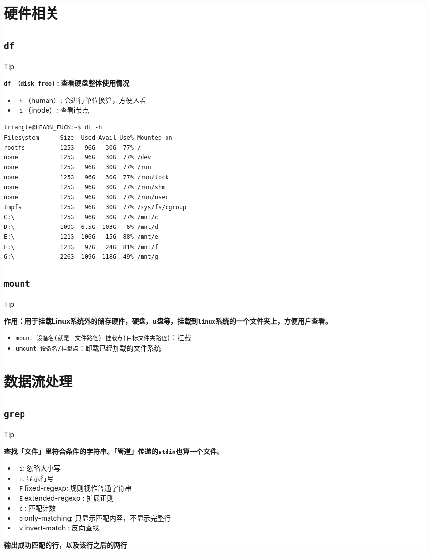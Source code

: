 # 硬件相关

## `df`

> [!tip]
> **`df （disk free)` : 查看硬盘整体使用情况**
> - `-h` （human）: 会进行单位换算，方便人看
> - `-i` （inode）: 查看i节点

```term
triangle@LEARN_FUCK:~$ df -h
Filesystem      Size  Used Avail Use% Mounted on
rootfs          125G   96G   30G  77% /
none            125G   96G   30G  77% /dev
none            125G   96G   30G  77% /run
none            125G   96G   30G  77% /run/lock
none            125G   96G   30G  77% /run/shm
none            125G   96G   30G  77% /run/user
tmpfs           125G   96G   30G  77% /sys/fs/cgroup
C:\             125G   96G   30G  77% /mnt/c
D:\             109G  6.5G  103G   6% /mnt/d
E:\             121G  106G   15G  88% /mnt/e
F:\             121G   97G   24G  81% /mnt/f
G:\             226G  109G  118G  49% /mnt/g
```

## `mount`

> [!tip]
> **作用：用于挂载Linux系统外的储存硬件，硬盘，u盘等，挂载到`linux`系统的一个文件夹上，方便用户查看。**
> - `mount 设备名(就是一文件路径) 挂载点(目标文件夹路径)`：挂载
> - `umount 设备名/挂载点`：卸载已经加载的文件系统

# 数据流处理

## `grep`

> [!tip]
> **查找「文件」里符合条件的字符串。「管道」传递的`stdin`也算一个文件。**
> - `-i`: 忽略大小写
> - `-n`: 显示行号
> - `-F` fixed-regexp: 规则视作普通字符串
> - `-E` extended-regexp : 扩展正则
> - `-c` : 匹配计数
> - `-o` only-matching: 只显示匹配内容，不显示完整行
> - `-v` invert-match : 反向查找

**输出成功匹配的行，以及该行之后的两行**
